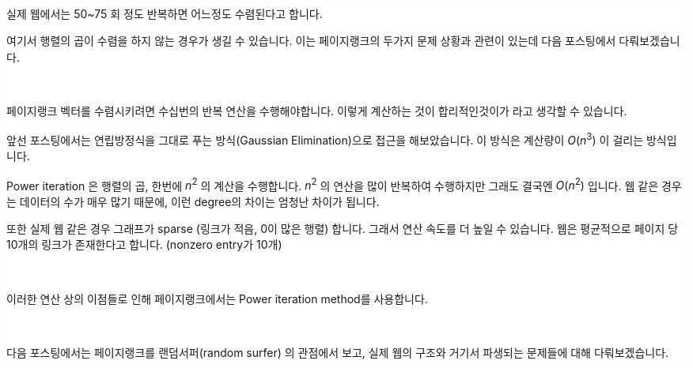 실제 웹에서는 50~75 회 정도 반복하면 어느정도 수렴된다고 합니다.

여기서 행렬의 곱이 수렴을 하지 않는 경우가 생길 수 있습니다. 이는 페이지랭크의 두가지 문제 상황과 관련이 있는데 다음 포스팅에서 다뤄보겠습니다. 

 <br/>

페이지랭크 벡터를 수렴시키려면 수십번의 반복 연산을 수행해야합니다. 이렇게 계산하는 것이 합리적인것이가 라고 생각할 수 있습니다.

앞선 포스팅에서는 연립방정식을 그대로 푸는 방식(Gaussian Elimination)으로 접근을 해보았습니다. 이 방식은 계산량이 $O(n^3)$ 이 걸리는 방식입니다. 

Power iteration 은 행렬의 곱, 한번에  $n^2$ 의 계산을 수행합니다.  $n^2$ 의 연산을 많이 반복하여 수행하지만 그래도 결국엔 $O(n^2)$ 입니다. 웹 같은 경우는 데이터의 수가 매우 많기 때문에, 이런 degree의 차이는 엄청난 차이가 됩니다. 

또한 실제 웹 같은 경우 그래프가 sparse (링크가 적음, 0이 많은 행렬) 합니다. 그래서 연산 속도를 더 높일 수 있습니다. 웹은 평균적으로 페이지 당 10개의 링크가 존재한다고 합니다. (nonzero entry가 10개)

<br/>

이러한 연산 상의 이점들로 인해 페이지랭크에서는 Power iteration method를 사용합니다.

<br/>

다음 포스팅에서는 페이지랭크를 랜덤서퍼(random surfer) 의 관점에서 보고, 실제 웹의 구조와 거기서 파생되는 문제들에 대해 다뤄보겠습니다. 
